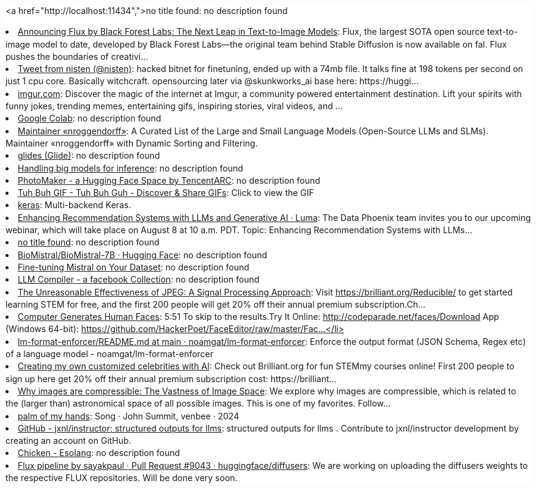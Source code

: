 <a href="http://localhost:11434",">no title found</a>: no description found</li><li><a href="https://blog.fal.ai/flux-the-largest-open-sourced-text2img-model-now-available-on-fal/">Announcing Flux by Black Forest Labs: The Next Leap in Text-to-Image Models</a>: Flux, the largest SOTA open source text-to-image model to date, developed by Black Forest Labs—the original team behind Stable Diffusion is now available on fal. Flux pushes the boundaries of creativi...</li><li><a href="https://x.com/nisten/status/1818529201231688139">Tweet from nisten (@nisten)</a>: hacked bitnet for finetuning, ended up with a 74mb file. It talks fine at 198 tokens per second on just 1 cpu core. Basically witchcraft. opensourcing later via @skunkworks_ai base here: https://huggi...</li><li><a href="https://imgur.com/dd3TB7g">imgur.com</a>: Discover the magic of the internet at Imgur, a community powered entertainment destination. Lift your spirits with funny jokes, trending memes, entertaining gifs, inspiring stories, viral videos, and ...</li><li><a href="https://colab.research.google.com/drive/15md1YRAvT8Hg6fnkEA8BnuNkg-mAajWQ?usp=sharing">Google Colab</a>: no description found</li><li><a href="https://llm.extractum.io/list/?mtr=nroggendorff">Maintainer &laquo;nroggendorff&raquo;</a>: A Curated List of the Large and Small Language Models (Open-Source LLMs and SLMs). Maintainer «nroggendorff» with Dynamic Sorting and Filtering.</li><li><a href="https://huggingface.co/glides">glides (Glide)</a>: no description found</li><li><a href="https://huggingface.co/docs/accelerate/usage_guides/big_modeling">Handling big models for inference</a>: no description found</li><li><a href="https://huggingface.co/spaces/TencentARC/PhotoMaker">PhotoMaker - a Hugging Face Space by TencentARC</a>: no description found</li><li><a href="https://tenor.com/view/tuh-buh-guh-cuh-what-gif-9750912507529527670">Tuh Buh GIF - Tuh Buh Guh - Discover &amp; Share GIFs</a>: Click to view the GIF</li><li><a href="https://pypi.org/project/keras/">keras</a>: Multi-backend Keras.</li><li><a href="https://lu.ma/6i6dtbhf?utm_source=DiscordEvent8">Enhancing Recommendation Systems with LLMs and Generative AI · Luma</a>: The Data Phoenix team invites you to our upcoming webinar, which will take place on August 8 at 10 a.m. PDT. Topic: Enhancing Recommendation Systems with LLMs…</li><li><a href="https://www.tensorflow.org/guide/keras">no title found</a>: no description found</li><li><a href="https://huggingface.co/BioMistral/BioMistral-7B">BioMistral/BioMistral-7B · Hugging Face</a>: no description found</li><li><a href="https://huggingface.co/blog/nroggendorff/finetune-mistral">Fine-tuning Mistral on Your Dataset</a>: no description found</li><li><a href="https://huggingface.co/collections/facebook/llm-compiler-667c5b05557fe99a9edd25cb">LLM Compiler - a facebook Collection</a>: no description found</li><li><a href="https://youtu.be/0me3guauqOU">The Unreasonable Effectiveness of JPEG: A Signal Processing Approach</a>: Visit  https://brilliant.org/Reducible/ to get started learning STEM for free, and the first 200 people will get 20% off their annual premium subscription.Ch...</li><li><a href="https://youtu.be/4VAkrUNLKSo">Computer Generates Human Faces</a>: 5:51 To skip to the results.Try It Online: http://codeparade.net/faces/Download App (Windows 64-bit): https://github.com/HackerPoet/FaceEditor/raw/master/Fac...</li><li><a href="https://github.com/noamgat/lm-format-enforcer/blob/main/README.md">lm-format-enforcer/README.md at main · noamgat/lm-format-enforcer</a>: Enforce the output format (JSON Schema, Regex etc) of a language model - noamgat/lm-format-enforcer</li><li><a href="https://youtu.be/NTlXEJjfsQU">Creating my own customized celebrities with AI</a>: Check out Brilliant.org for fun STEMmy courses online! First 200 people to sign up here get 20% off their annual premium subscription cost: https://brilliant...</li><li><a href="https://youtu.be/Dt2WYkqZfbs">Why images are compressible: The Vastness of Image Space</a>: We explore why images are compressible, which is related to the (larger than) astronomical space of all possible images.  This is one of my favorites. Follow...</li><li><a href="https://open.spotify.com/track/6y5HLopYu7Uu0hYwVBj4T6">palm of my hands</a>: Song · John Summit, venbee · 2024</li><li><a href="https://github.com/jxnl/instructor">GitHub - jxnl/instructor: structured outputs for llms</a>: structured outputs for llms . Contribute to jxnl/instructor development by creating an account on GitHub.</li><li><a href="https://esolangs.org/wiki/Chicken">Chicken - Esolang</a>: no description found</li><li><a href="https://github.com/huggingface/diffusers/pull/9043">Flux pipeline by sayakpaul · Pull Request #9043 · huggingface/diffusers</a>: We are working on uploading the diffusers weights to the respective FLUX repositories. Will be done very soon.
</li>
</ul>
